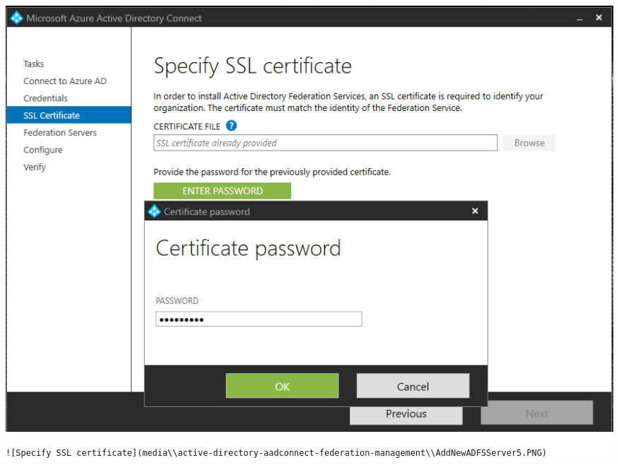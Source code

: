    ![Certificate password](media\\active-directory-aadconnect-federation-management\\AddNewADFSServer4.PNG)

    ![Specify SSL certificate](media\\active-directory-aadconnect-federation-management\\AddNewADFSServer5.PNG)